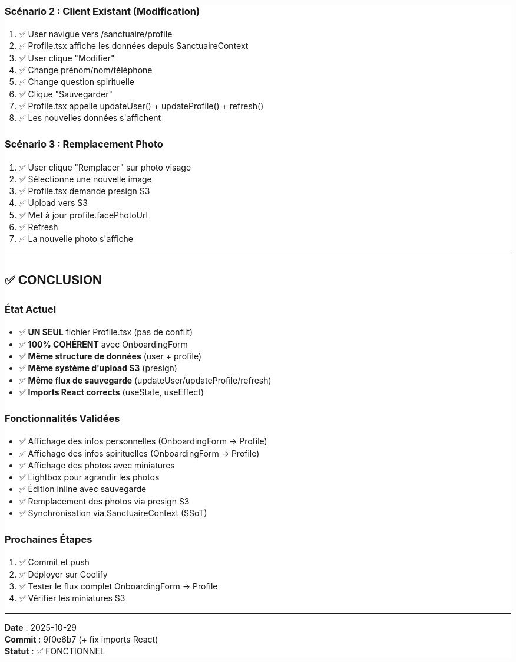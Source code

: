 ### Scénario 2 : Client Existant (Modification)
1. ✅ User navigue vers /sanctuaire/profile
2. ✅ Profile.tsx affiche les données depuis SanctuaireContext
3. ✅ User clique "Modifier"
4. ✅ Change prénom/nom/téléphone
5. ✅ Change question spirituelle
6. ✅ Clique "Sauvegarder"
7. ✅ Profile.tsx appelle updateUser() + updateProfile() + refresh()
8. ✅ Les nouvelles données s'affichent

### Scénario 3 : Remplacement Photo
1. ✅ User clique "Remplacer" sur photo visage
2. ✅ Sélectionne une nouvelle image
3. ✅ Profile.tsx demande presign S3
4. ✅ Upload vers S3
5. ✅ Met à jour profile.facePhotoUrl
6. ✅ Refresh
7. ✅ La nouvelle photo s'affiche

---

## ✅ CONCLUSION

### État Actuel
- ✅ **UN SEUL** fichier Profile.tsx (pas de conflit)
- ✅ **100% COHÉRENT** avec OnboardingForm
- ✅ **Même structure de données** (user + profile)
- ✅ **Même système d'upload S3** (presign)
- ✅ **Même flux de sauvegarde** (updateUser/updateProfile/refresh)
- ✅ **Imports React corrects** (useState, useEffect)

### Fonctionnalités Validées
- ✅ Affichage des infos personnelles (OnboardingForm → Profile)
- ✅ Affichage des infos spirituelles (OnboardingForm → Profile)
- ✅ Affichage des photos avec miniatures
- ✅ Lightbox pour agrandir les photos
- ✅ Édition inline avec sauvegarde
- ✅ Remplacement des photos via presign S3
- ✅ Synchronisation via SanctuaireContext (SSoT)

### Prochaines Étapes
1. ✅ Commit et push
2. ✅ Déployer sur Coolify
3. ✅ Tester le flux complet OnboardingForm → Profile
4. ✅ Vérifier les miniatures S3

---

**Date** : 2025-10-29  
**Commit** : 9f0e6b7 (+ fix imports React)  
**Statut** : ✅ FONCTIONNEL
